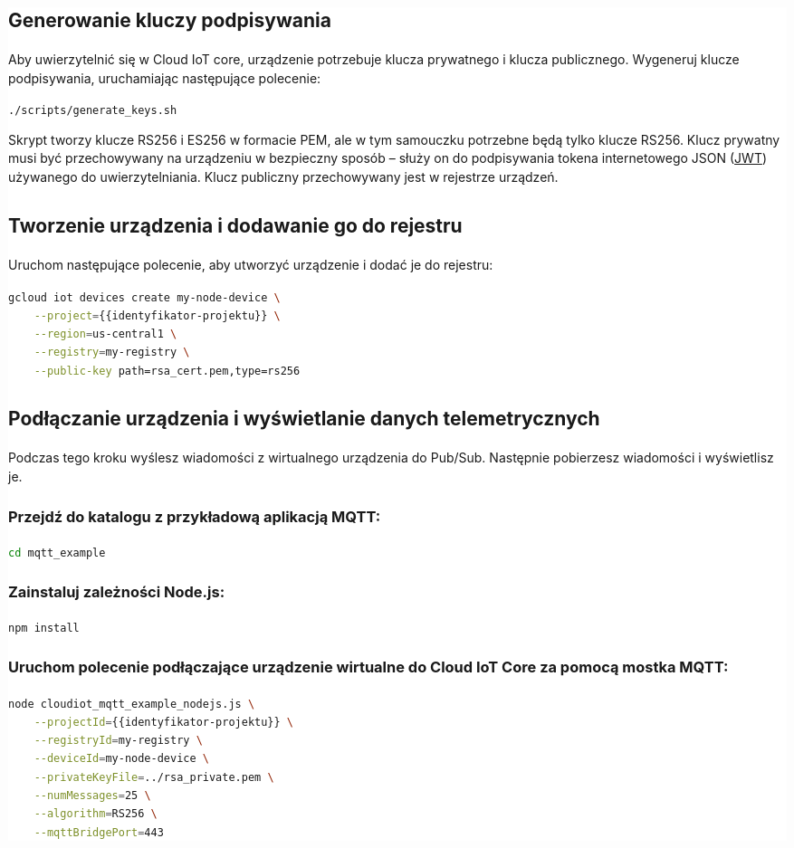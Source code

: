 ## Generowanie kluczy podpisywania

Aby uwierzytelnić się w Cloud IoT core, urządzenie potrzebuje klucza prywatnego i klucza publicznego. Wygeneruj klucze podpisywania, uruchamiając następujące polecenie:

```bash
./scripts/generate_keys.sh
```

Skrypt tworzy klucze RS256 i ES256 w formacie PEM, ale w tym samouczku potrzebne będą tylko klucze RS256. Klucz prywatny musi być przechowywany na urządzeniu w bezpieczny sposób – służy on do podpisywania tokena internetowego JSON ([JWT][web-token-docs]) używanego do uwierzytelniania. Klucz publiczny przechowywany jest w rejestrze urządzeń.

## Tworzenie urządzenia i dodawanie go do rejestru

Uruchom następujące polecenie, aby utworzyć urządzenie i dodać je do rejestru:

```bash
gcloud iot devices create my-node-device \
    --project={{identyfikator-projektu}} \
    --region=us-central1 \
    --registry=my-registry \
    --public-key path=rsa_cert.pem,type=rs256
```

## Podłączanie urządzenia i wyświetlanie danych telemetrycznych

Podczas tego kroku wyślesz wiadomości z wirtualnego urządzenia do Pub/Sub. Następnie pobierzesz wiadomości i wyświetlisz je.

### Przejdź do katalogu z przykładową aplikacją MQTT:

```bash
cd mqtt_example
```

### Zainstaluj zależności Node.js:

```bash
npm install
```

### Uruchom polecenie podłączające urządzenie wirtualne do Cloud IoT Core za pomocą mostka MQTT:

```bash
node cloudiot_mqtt_example_nodejs.js \
    --projectId={{identyfikator-projektu}} \
    --registryId=my-registry \
    --deviceId=my-node-device \
    --privateKeyFile=../rsa_private.pem \
    --numMessages=25 \
    --algorithm=RS256 \
    --mqttBridgePort=443
```


[spotlight-console-menu]: walkthrough://spotlight-pointer?spotlightId=console-nav-menu
[spotlight-open-devshell]: walkthrough://spotlight-pointer?spotlightId=devshell-activate-button
[web-token-docs]: https://cloud.google.com/iot/docs/how-tos/credentials/jwts